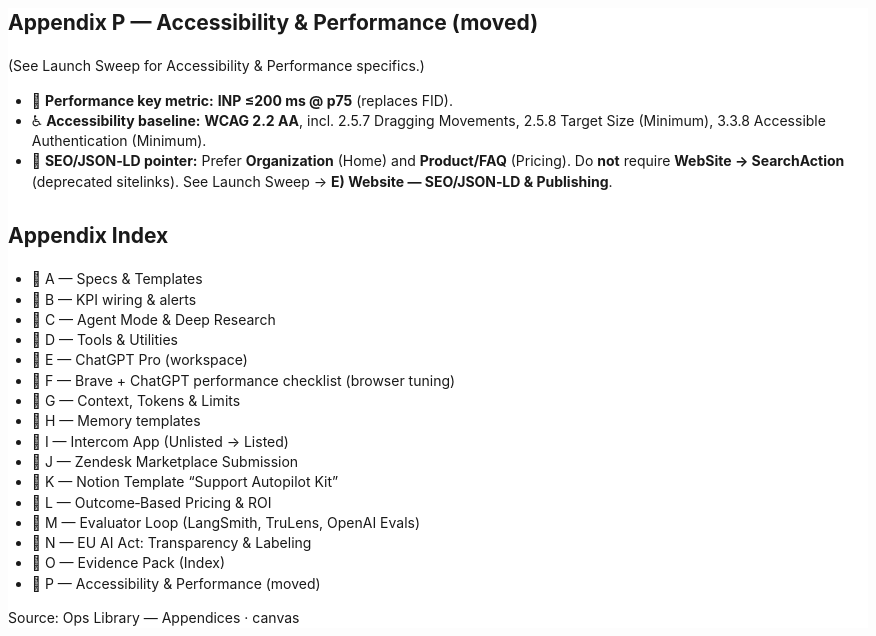 
## Appendix P — Accessibility & Performance (moved)

(See Launch Sweep for Accessibility & Performance specifics.)

- 🧭 **Performance key metric:** **INP ≤200 ms @ p75** (replaces FID).
- ♿ **Accessibility baseline:** **WCAG 2.2 AA**, incl. 2.5.7 Dragging Movements, 2.5.8 Target Size (Minimum), 3.3.8 Accessible Authentication (Minimum).
- 🔎 **SEO/JSON‑LD pointer:** Prefer **Organization** (Home) and **Product/FAQ** (Pricing). Do **not** require **WebSite → SearchAction** (deprecated sitelinks). See Launch Sweep → **E) Website — SEO/JSON‑LD & Publishing**.



## Appendix Index

- 📑 A — Specs & Templates
- 📑 B — KPI wiring & alerts
- 📑 C — Agent Mode & Deep Research
- 📑 D — Tools & Utilities
- 📑 E — ChatGPT Pro (workspace)
- 📑 F — Brave + ChatGPT performance checklist (browser tuning)
- 📑 G — Context, Tokens & Limits
- 📑 H — Memory templates
- 📑 I — Intercom App (Unlisted → Listed)
- 📑 J — Zendesk Marketplace Submission
- 📑 K — Notion Template “Support Autopilot Kit”
- 📑 L — Outcome‑Based Pricing & ROI
- 📑 M — Evaluator Loop (LangSmith, TruLens, OpenAI Evals)
- 📑 N — EU AI Act: Transparency & Labeling
- 📑 O — Evidence Pack (Index)
- 📑 P — Accessibility & Performance (moved)



Source: Ops Library — Appendices · canvas

